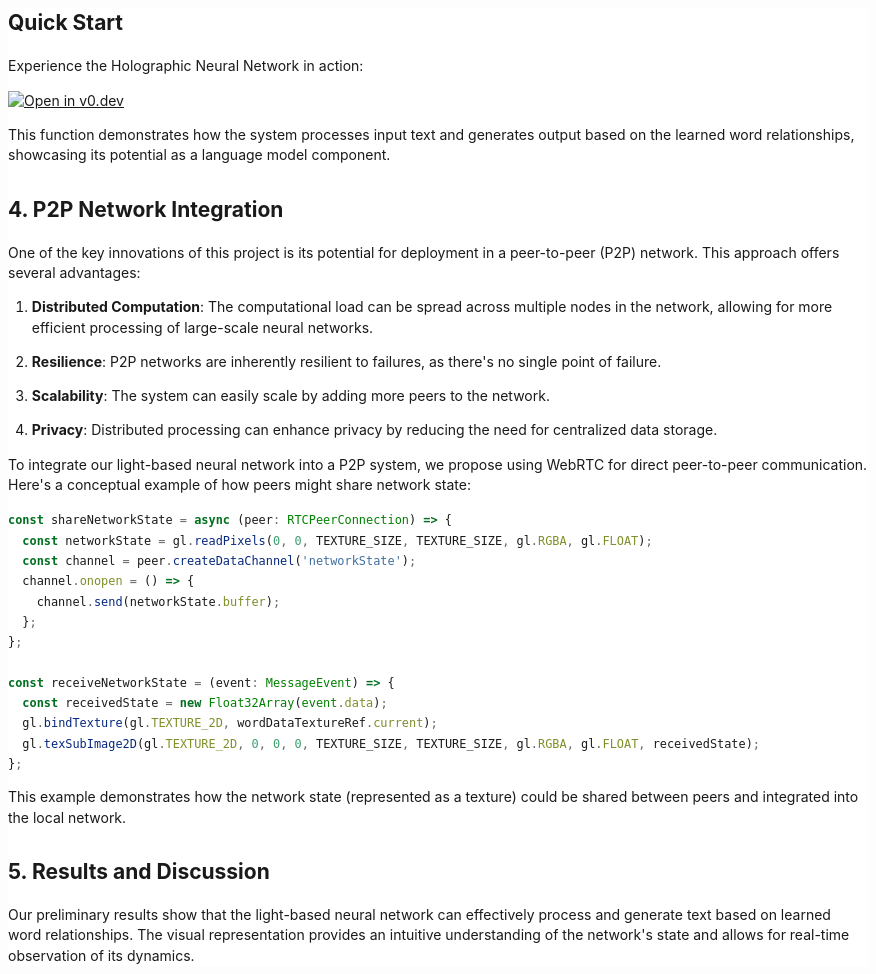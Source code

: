 ## Quick Start

Experience the Holographic Neural Network in action:

[![Open in v0.dev](https://encrypted-tbn0.gstatic.com/images?q=tbn:ANd9GcThekLn5dFXm6sKrFe7SRgELQspSJzxhJOlKg&s)](https://v0.dev/chat/gLP3CK3ATjk?b=b_AsIXeoRmLmN)



This function demonstrates how the system processes input text and generates output based on the learned word relationships, showcasing its potential as a language model component.

## 4. P2P Network Integration

One of the key innovations of this project is its potential for deployment in a peer-to-peer (P2P) network. This approach offers several advantages:

1. **Distributed Computation**: The computational load can be spread across multiple nodes in the network, allowing for more efficient processing of large-scale neural networks.

2. **Resilience**: P2P networks are inherently resilient to failures, as there's no single point of failure.

3. **Scalability**: The system can easily scale by adding more peers to the network.

4. **Privacy**: Distributed processing can enhance privacy by reducing the need for centralized data storage.

To integrate our light-based neural network into a P2P system, we propose using WebRTC for direct peer-to-peer communication. Here's a conceptual example of how peers might share network state:

```typescript
const shareNetworkState = async (peer: RTCPeerConnection) => {
  const networkState = gl.readPixels(0, 0, TEXTURE_SIZE, TEXTURE_SIZE, gl.RGBA, gl.FLOAT);
  const channel = peer.createDataChannel('networkState');
  channel.onopen = () => {
    channel.send(networkState.buffer);
  };
};

const receiveNetworkState = (event: MessageEvent) => {
  const receivedState = new Float32Array(event.data);
  gl.bindTexture(gl.TEXTURE_2D, wordDataTextureRef.current);
  gl.texSubImage2D(gl.TEXTURE_2D, 0, 0, 0, TEXTURE_SIZE, TEXTURE_SIZE, gl.RGBA, gl.FLOAT, receivedState);
};
```

This example demonstrates how the network state (represented as a texture) could be shared between peers and integrated into the local network.

## 5. Results and Discussion

Our preliminary results show that the light-based neural network can effectively process and generate text based on learned word relationships. The visual representation provides an intuitive understanding of the network's state and allows for real-time observation of its dynamics.
